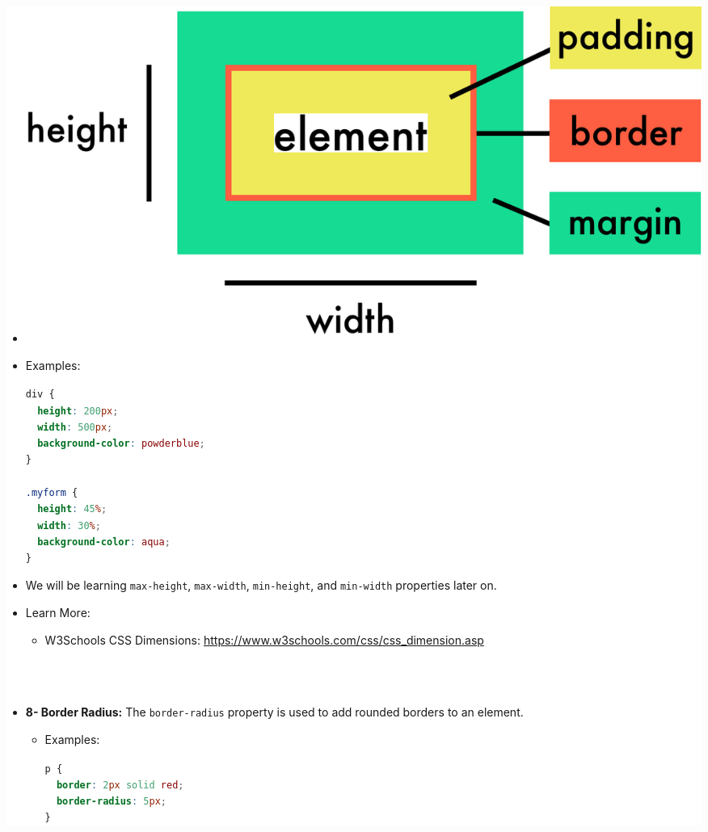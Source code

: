   - ![](./images/width-height.png)
  
  - Examples:

    ```css
    div {
      height: 200px;
      width: 500px;
      background-color: powderblue;
    }

    .myform {
      height: 45%;
      width: 30%;
      background-color: aqua;
    }
    ```

  - We will be learning `max-height`, `max-width`, `min-height`, and `min-width` properties later on.

  - Learn More:
    - W3Schools CSS Dimensions: https://www.w3schools.com/css/css_dimension.asp

<br>
<br>

- **8- Border Radius:** The `border-radius` property is used to add rounded borders to an element.

  - Examples:

    ```css
    p {
      border: 2px solid red;
      border-radius: 5px;
    }
    ```
